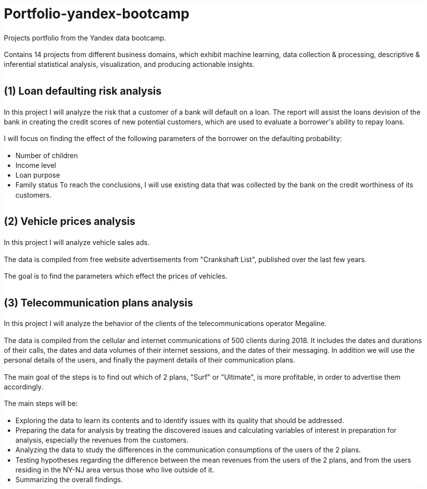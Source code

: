 # Portfolio-yandex-bootcamp
Projects portfolio from the Yandex data bootcamp.

Contains 14 projects from different business domains, which exhibit machine learning, data collection & processing, descriptive & inferential statistical analysis, visualization, and producing actionable insights.

## (1) Loan defaulting risk analysis
In this project I will analyze the risk that a customer of a bank will default on a loan. The report will assist the loans devision of the bank in creating the credit scores of new potential customers, which are used to evaluate a borrower's ability to repay loans.

I will focus on finding the effect of the following parameters of the borrower on the defaulting probability:

- Number of children
- Income level
- Loan purpose
- Family status
To reach the conclusions, I will use existing data that was collected by the bank on the credit worthiness of its customers.

## (2) Vehicle prices analysis

In this project I will analyze vehicle sales ads.

The data is compiled from free website advertisements from "Crankshaft List", published over the last few years.

The goal is to find the parameters which effect the prices of vehicles.

## (3) Telecommunication plans analysis

In this project I will analyze the behavior of the clients of the telecommunications operator Megaline. 

The data is compiled from the cellular and internet communications of 500 clients during 2018. It includes the dates and durations of their calls, the dates and data volumes of their internet sessions, and the dates of their messaging. In addition we will use the personal details of the users, and finally the payment details of their communication plans.

The main goal of the steps is to find out which of 2 plans, "Surf" or "Ultimate", is more profitable, in order to advertise them accordingly.

The main steps will be:
- Exploring the data to learn its contents and to identify issues with its quality that should be addressed.
- Preparing the data for analysis by treating the discovered issues and calculating variables of interest in preparation for analysis, especially the revenues from the customers.
- Analyzing the data to study the differences in the communication consumptions of the users of the 2 plans.
- Testing hypotheses regarding the difference between the mean revenues from the users of the 2 plans, and from the users residing in the NY-NJ area versus those who live outside of it.
- Summarizing the overall findings.
